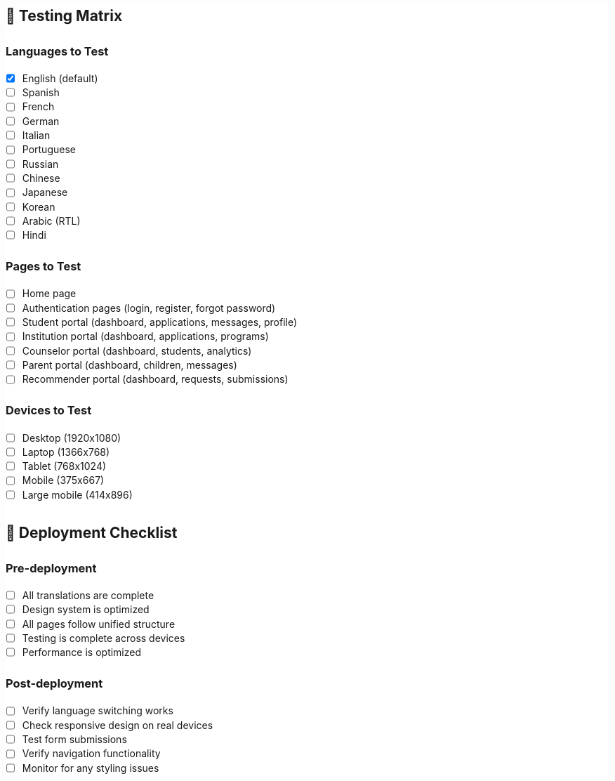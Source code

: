 ## 📱 Testing Matrix

### Languages to Test
- [x] English (default)
- [ ] Spanish 
- [ ] French
- [ ] German
- [ ] Italian
- [ ] Portuguese
- [ ] Russian
- [ ] Chinese
- [ ] Japanese
- [ ] Korean
- [ ] Arabic (RTL)
- [ ] Hindi

### Pages to Test
- [ ] Home page
- [ ] Authentication pages (login, register, forgot password)
- [ ] Student portal (dashboard, applications, messages, profile)
- [ ] Institution portal (dashboard, applications, programs)
- [ ] Counselor portal (dashboard, students, analytics)
- [ ] Parent portal (dashboard, children, messages)
- [ ] Recommender portal (dashboard, requests, submissions)

### Devices to Test
- [ ] Desktop (1920x1080)
- [ ] Laptop (1366x768)
- [ ] Tablet (768x1024)
- [ ] Mobile (375x667)
- [ ] Large mobile (414x896)

## 🚀 Deployment Checklist

### Pre-deployment
- [ ] All translations are complete
- [ ] Design system is optimized
- [ ] All pages follow unified structure
- [ ] Testing is complete across devices
- [ ] Performance is optimized

### Post-deployment
- [ ] Verify language switching works
- [ ] Check responsive design on real devices
- [ ] Test form submissions
- [ ] Verify navigation functionality
- [ ] Monitor for any styling issues

